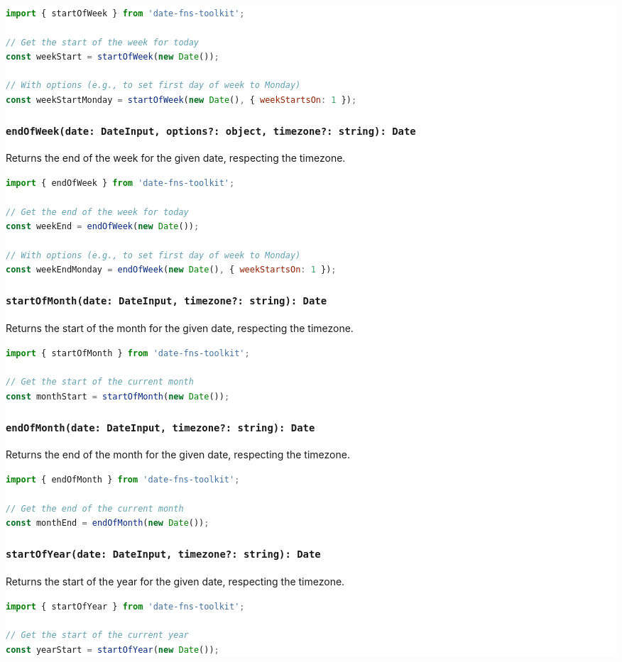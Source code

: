 ```javascript
import { startOfWeek } from 'date-fns-toolkit';

// Get the start of the week for today
const weekStart = startOfWeek(new Date());

// With options (e.g., to set first day of week to Monday)
const weekStartMonday = startOfWeek(new Date(), { weekStartsOn: 1 });
```

### `endOfWeek(date: DateInput, options?: object, timezone?: string): Date`

Returns the end of the week for the given date, respecting the timezone.

```javascript
import { endOfWeek } from 'date-fns-toolkit';

// Get the end of the week for today
const weekEnd = endOfWeek(new Date());

// With options (e.g., to set first day of week to Monday)
const weekEndMonday = endOfWeek(new Date(), { weekStartsOn: 1 });
```

### `startOfMonth(date: DateInput, timezone?: string): Date`

Returns the start of the month for the given date, respecting the timezone.

```javascript
import { startOfMonth } from 'date-fns-toolkit';

// Get the start of the current month
const monthStart = startOfMonth(new Date());
```

### `endOfMonth(date: DateInput, timezone?: string): Date`

Returns the end of the month for the given date, respecting the timezone.

```javascript
import { endOfMonth } from 'date-fns-toolkit';

// Get the end of the current month
const monthEnd = endOfMonth(new Date());
```

### `startOfYear(date: DateInput, timezone?: string): Date`

Returns the start of the year for the given date, respecting the timezone.

```javascript
import { startOfYear } from 'date-fns-toolkit';

// Get the start of the current year
const yearStart = startOfYear(new Date());
```
